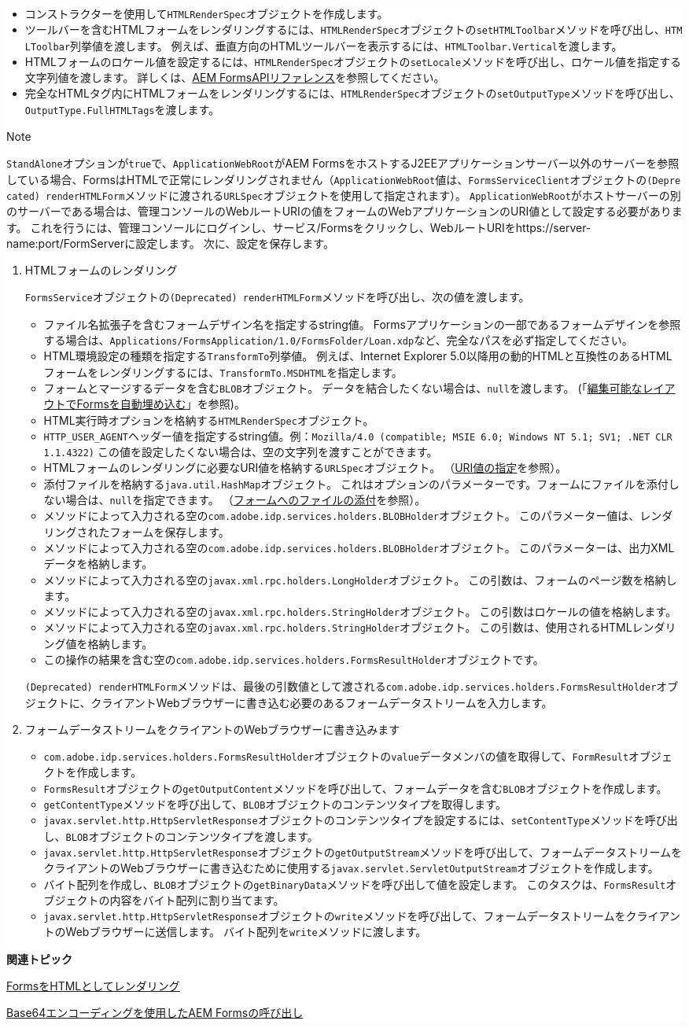    * コンストラクターを使用して`HTMLRenderSpec`オブジェクトを作成します。
   * ツールバーを含むHTMLフォームをレンダリングするには、`HTMLRenderSpec`オブジェクトの`setHTMLToolbar`メソッドを呼び出し、`HTMLToolbar`列挙値を渡します。 例えば、垂直方向のHTMLツールバーを表示するには、`HTMLToolbar.Vertical`を渡します。
   * HTMLフォームのロケール値を設定するには、`HTMLRenderSpec`オブジェクトの`setLocale`メソッドを呼び出し、ロケール値を指定する文字列値を渡します。 詳しくは、[AEM FormsAPIリファレンス](https://www.adobe.com/go/learn_aemforms_javadocs_63_en)を参照してください。
   * 完全なHTMLタグ内にHTMLフォームをレンダリングするには、`HTMLRenderSpec`オブジェクトの`setOutputType`メソッドを呼び出し、`OutputType.FullHTMLTags`を渡します。

   >[!NOTE]
   `StandAlone`オプションが`true`で、`ApplicationWebRoot`がAEM FormsをホストするJ2EEアプリケーションサーバー以外のサーバーを参照している場合、FormsはHTMLで正常にレンダリングされません（`ApplicationWebRoot`値は、`FormsServiceClient`オブジェクトの`(Deprecated) renderHTMLForm`メソッドに渡される`URLSpec`オブジェクトを使用して指定されます）。 `ApplicationWebRoot`がホストサーバーの別のサーバーである場合は、管理コンソールのWebルートURIの値をフォームのWebアプリケーションのURI値として設定する必要があります。 これを行うには、管理コンソールにログインし、サービス/Formsをクリックし、WebルートURIをhttps://server-name:port/FormServerに設定します。 次に、設定を保存します。

1. HTMLフォームのレンダリング

   `FormsService`オブジェクトの`(Deprecated) renderHTMLForm`メソッドを呼び出し、次の値を渡します。

   * ファイル名拡張子を含むフォームデザイン名を指定するstring値。 Formsアプリケーションの一部であるフォームデザインを参照する場合は、`Applications/FormsApplication/1.0/FormsFolder/Loan.xdp`など、完全なパスを必ず指定してください。
   * HTML環境設定の種類を指定する`TransformTo`列挙値。 例えば、Internet Explorer 5.0以降用の動的HTMLと互換性のあるHTMLフォームをレンダリングするには、`TransformTo.MSDHTML`を指定します。
   * フォームとマージするデータを含む`BLOB`オブジェクト。 データを結合したくない場合は、`null`を渡します。 (「[編集可能なレイアウトでFormsを自動埋め込む](/help/forms/developing/prepopulating-forms-flowable-layouts.md#prepopulating-forms-with-flowable-layouts)」を参照)。
   * HTML実行時オプションを格納する`HTMLRenderSpec`オブジェクト。
   * `HTTP_USER_AGENT`ヘッダー値を指定するstring値。例：`Mozilla/4.0 (compatible; MSIE 6.0; Windows NT 5.1; SV1; .NET CLR 1.1.4322)` この値を設定したくない場合は、空の文字列を渡すことができます。
   * HTMLフォームのレンダリングに必要なURI値を格納する`URLSpec`オブジェクト。 （[URI値の指定](/help/forms/developing/rendering-interactive-pdf-forms.md)を参照）。
   * 添付ファイルを格納する`java.util.HashMap`オブジェクト。 これはオプションのパラメーターです。フォームにファイルを添付しない場合は、`null`を指定できます。 （[フォームへのファイルの添付](/help/forms/developing/rendering-interactive-pdf-forms.md)を参照）。
   * メソッドによって入力される空の`com.adobe.idp.services.holders.BLOBHolder`オブジェクト。 このパラメーター値は、レンダリングされたフォームを保存します。
   * メソッドによって入力される空の`com.adobe.idp.services.holders.BLOBHolder`オブジェクト。 このパラメーターは、出力XMLデータを格納します。
   * メソッドによって入力される空の`javax.xml.rpc.holders.LongHolder`オブジェクト。 この引数は、フォームのページ数を格納します。
   * メソッドによって入力される空の`javax.xml.rpc.holders.StringHolder`オブジェクト。 この引数はロケールの値を格納します。
   * メソッドによって入力される空の`javax.xml.rpc.holders.StringHolder`オブジェクト。 この引数は、使用されるHTMLレンダリング値を格納します。
   * この操作の結果を含む空の`com.adobe.idp.services.holders.FormsResultHolder`オブジェクトです。

   `(Deprecated) renderHTMLForm`メソッドは、最後の引数値として渡される`com.adobe.idp.services.holders.FormsResultHolder`オブジェクトに、クライアントWebブラウザーに書き込む必要のあるフォームデータストリームを入力します。

1. フォームデータストリームをクライアントのWebブラウザーに書き込みます

   * `com.adobe.idp.services.holders.FormsResultHolder`オブジェクトの`value`データメンバの値を取得して、`FormResult`オブジェクトを作成します。
   * `FormsResult`オブジェクトの`getOutputContent`メソッドを呼び出して、フォームデータを含む`BLOB`オブジェクトを作成します。
   * `getContentType`メソッドを呼び出して、`BLOB`オブジェクトのコンテンツタイプを取得します。
   * `javax.servlet.http.HttpServletResponse`オブジェクトのコンテンツタイプを設定するには、`setContentType`メソッドを呼び出し、`BLOB`オブジェクトのコンテンツタイプを渡します。
   * `javax.servlet.http.HttpServletResponse`オブジェクトの`getOutputStream`メソッドを呼び出して、フォームデータストリームをクライアントのWebブラウザーに書き込むために使用する`javax.servlet.ServletOutputStream`オブジェクトを作成します。
   * バイト配列を作成し、`BLOB`オブジェクトの`getBinaryData`メソッドを呼び出して値を設定します。 このタスクは、`FormsResult`オブジェクトの内容をバイト配列に割り当てます。
   * `javax.servlet.http.HttpServletResponse`オブジェクトの`write`メソッドを呼び出して、フォームデータストリームをクライアントのWebブラウザーに送信します。 バイト配列を`write`メソッドに渡します。

**関連トピック**

[FormsをHTMLとしてレンダリング](#rendering-forms-as-html)

[Base64エンコーディングを使用したAEM Formsの呼び出し](/help/forms/developing/invoking-aem-forms-using-web.md#invoking-aem-forms-using-base64-encoding)

